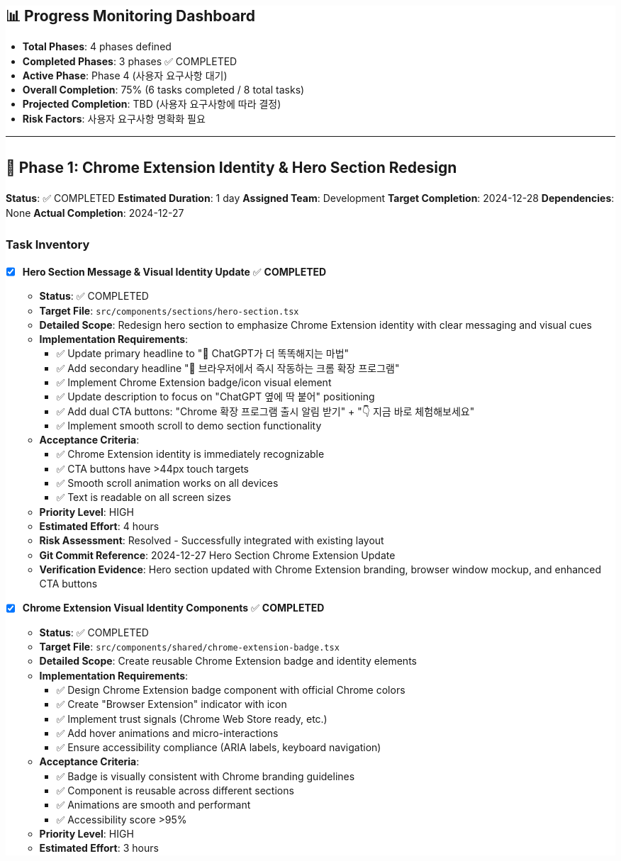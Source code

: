 
## 📊 Progress Monitoring Dashboard
- **Total Phases**: 4 phases defined
- **Completed Phases**: 3 phases ✅ COMPLETED  
- **Active Phase**: Phase 4 (사용자 요구사항 대기)
- **Overall Completion**: 75% (6 tasks completed / 8 total tasks) 
- **Projected Completion**: TBD (사용자 요구사항에 따라 결정)
- **Risk Factors**: 사용자 요구사항 명확화 필요

---

## 🔧 Phase 1: Chrome Extension Identity & Hero Section Redesign
**Status**: ✅ COMPLETED
**Estimated Duration**: 1 day
**Assigned Team**: Development
**Target Completion**: 2024-12-28
**Dependencies**: None
**Actual Completion**: 2024-12-27

### Task Inventory

- [x] **Hero Section Message & Visual Identity Update** ✅ **COMPLETED**
  - **Status**: ✅ COMPLETED
  - **Target File**: `src/components/sections/hero-section.tsx`
  - **Detailed Scope**: Redesign hero section to emphasize Chrome Extension identity with clear messaging and visual cues
  - **Implementation Requirements**:
    - ✅ Update primary headline to "🧠 ChatGPT가 더 똑똑해지는 마법"
    - ✅ Add secondary headline "📌 브라우저에서 즉시 작동하는 크롬 확장 프로그램"
    - ✅ Implement Chrome Extension badge/icon visual element
    - ✅ Update description to focus on "ChatGPT 옆에 딱 붙어" positioning
    - ✅ Add dual CTA buttons: "Chrome 확장 프로그램 출시 알림 받기" + "👇 지금 바로 체험해보세요"
    - ✅ Implement smooth scroll to demo section functionality
  - **Acceptance Criteria**: 
    - ✅ Chrome Extension identity is immediately recognizable
    - ✅ CTA buttons have >44px touch targets
    - ✅ Smooth scroll animation works on all devices
    - ✅ Text is readable on all screen sizes
  - **Priority Level**: HIGH
  - **Estimated Effort**: 4 hours
  - **Risk Assessment**: Resolved - Successfully integrated with existing layout
  - **Git Commit Reference**: 2024-12-27 Hero Section Chrome Extension Update
  - **Verification Evidence**: Hero section updated with Chrome Extension branding, browser window mockup, and enhanced CTA buttons

- [x] **Chrome Extension Visual Identity Components** ✅ **COMPLETED**
  - **Status**: ✅ COMPLETED
  - **Target File**: `src/components/shared/chrome-extension-badge.tsx`
  - **Detailed Scope**: Create reusable Chrome Extension badge and identity elements
  - **Implementation Requirements**:
    - ✅ Design Chrome Extension badge component with official Chrome colors
    - ✅ Create "Browser Extension" indicator with icon
    - ✅ Implement trust signals (Chrome Web Store ready, etc.)
    - ✅ Add hover animations and micro-interactions
    - ✅ Ensure accessibility compliance (ARIA labels, keyboard navigation)
  - **Acceptance Criteria**: 
    - ✅ Badge is visually consistent with Chrome branding guidelines
    - ✅ Component is reusable across different sections
    - ✅ Animations are smooth and performant
    - ✅ Accessibility score >95%
  - **Priority Level**: HIGH
  - **Estimated Effort**: 3 hours
